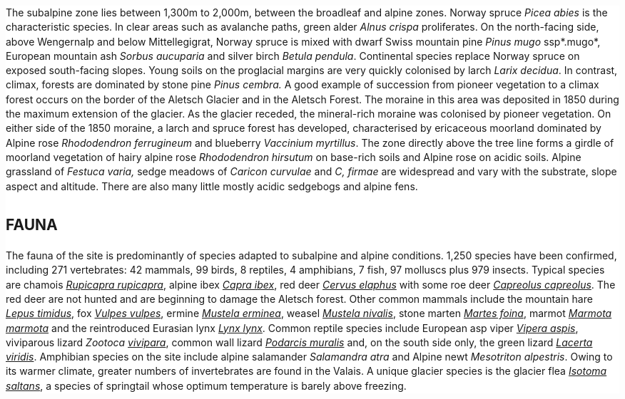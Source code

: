 The subalpine zone lies between 1,300m to 2,000m, between the broadleaf and alpine zones. Norway spruce *Picea abies* is the characteristic species. In clear areas such as avalanche paths, green alder *Alnus crispa* proliferates. On the north-facing side, above Wengernalp and below Mittellegigrat, Norway spruce is mixed with dwarf Swiss mountain pine *Pinus mugo* ssp*.mugo*, European mountain ash *Sorbus aucuparia* and silver birch *Betula pendula*. Continental species replace Norway spruce on exposed south-facing slopes. Young soils on the proglacial margins are very quickly colonised by larch *Larix decidua*. In contrast, climax, forests are dominated by stone pine *Pinus cembra.* A good example of succession from pioneer vegetation to a climax forest occurs on the border of the Aletsch Glacier and in the Aletsch Forest. The moraine in this area was deposited in 1850 during the maximum extension of the glacier. As the glacier receded, the mineral-rich moraine was colonised by pioneer vegetation. On either side of the 1850 moraine, a larch and spruce forest has developed, characterised by ericaceous moorland dominated by Alpine rose *Rhododendron ferrugineum* and blueberry *Vaccinium myrtillus*. The zone directly above the tree line forms a girdle of moorland vegetation of hairy alpine rose *Rhododendron hirsutum* on base-rich soils and Alpine rose on acidic soils. Alpine grassland of *Festuca varia,* sedge meadows of *Caricon curvulae* and *C, firmae* are widespread and vary with the substrate, slope aspect and altitude. There are also many little mostly acidic sedgebogs and alpine fens.

FAUNA 
------

The fauna of the site is predominantly of species adapted to subalpine and alpine conditions. 1,250 species have been confirmed, including 271 vertebrates: 42 mammals, 99 birds, 8 reptiles, 4 amphibians, 7 fish, 97 molluscs plus 979 insects. Typical species are chamois [*Rupicapra rupicapra*](http://quin.unep-wcmc.org/isdb/Taxonomy/tax-gs-search2.cfm?GenName=Rupicapra&SpcName=rupicapra), alpine ibex [*Capra ibex*](http://quin.unep-wcmc.org/isdb/Taxonomy/tax-gs-search2.cfm?GenName=Capra&SpcName=ibex), red deer [*Cervus elaphus*](http://quin.unep-wcmc.org/isdb/Taxonomy/tax-gs-search2.cfm?GenName=Cervus&SpcName=elaphus) with some roe deer [*Capreolus capreolus*](http://quin.unep-wcmc.org/isdb/Taxonomy/tax-gs-search2.cfm?GenName=Capreolus&SpcName=capreolus). The red deer are not hunted and are beginning to damage the Aletsch forest. Other common mammals include the mountain hare [*Lepus timidus*](http://quin.unep-wcmc.org/isdb/Taxonomy/tax-gs-search2.cfm?GenName=Lepus&SpcName=timidus), fox [*Vulpes vulpes*](http://quin.unep-wcmc.org/isdb/Taxonomy/tax-gs-search2.cfm?GenName=Vulpes&SpcName=vulpes), ermine [*Mustela erminea*](http://quin.unep-wcmc.org/isdb/Taxonomy/tax-gs-search2.cfm?GenName=Mustela&SpcName=erminea), weasel [*Mustela nivalis*](http://quin.unep-wcmc.org/isdb/Taxonomy/tax-gs-search2.cfm?GenName=Mustela&SpcName=nivalis), stone marten [*Martes foina*](http://quin.unep-wcmc.org/isdb/Taxonomy/tax-gs-search2.cfm?GenName=Martes&SpcName=foina), marmot [*Marmota marmota*](http://quin.unep-wcmc.org/isdb/Taxonomy/tax-gs-search2.cfm?GenName=Marmota&SpcName=marmota) and the reintroduced Eurasian lynx [*Lynx lynx*](http://quin.unep-wcmc.org/isdb/Taxonomy/tax-gs-search2.cfm?GenName=Felis&SpcName=lynx). Common reptile species include European asp viper [*Vipera aspis*](http://quin.unep-wcmc.org/isdb/Taxonomy/tax-gs-search2.cfm?GenName=Vipera&SpcName=aspis), viviparous lizard *Zootoca* [*vivipara*](http://quin.unep-wcmc.org/isdb/Taxonomy/tax-gs-search2.cfm?GenName=Lacerta&SpcName=vivipara), common wall lizard [*Podarcis muralis*](http://quin.unep-wcmc.org/isdb/Taxonomy/tax-gs-search2.cfm?GenName=Podarcis&SpcName=muralis) and, on the south side only, the green lizard [*Lacerta viridis*](http://www.unep-wcmc.org/sites/wh/%20). Amphibian species on the site include alpine salamander *Salamandra atra* and Alpine newt *Mesotriton alpestris*. Owing to its warmer climate, greater numbers of invertebrates are found in the Valais. A unique glacier species is the glacier flea [*Isotoma saltans*](http://quin.unep-wcmc.org/isdb/Taxonomy/tax-gs-search2.cfm?GenName=Isotoma&SpcName=saltans), a species of springtail whose optimum temperature is barely above freezing.
